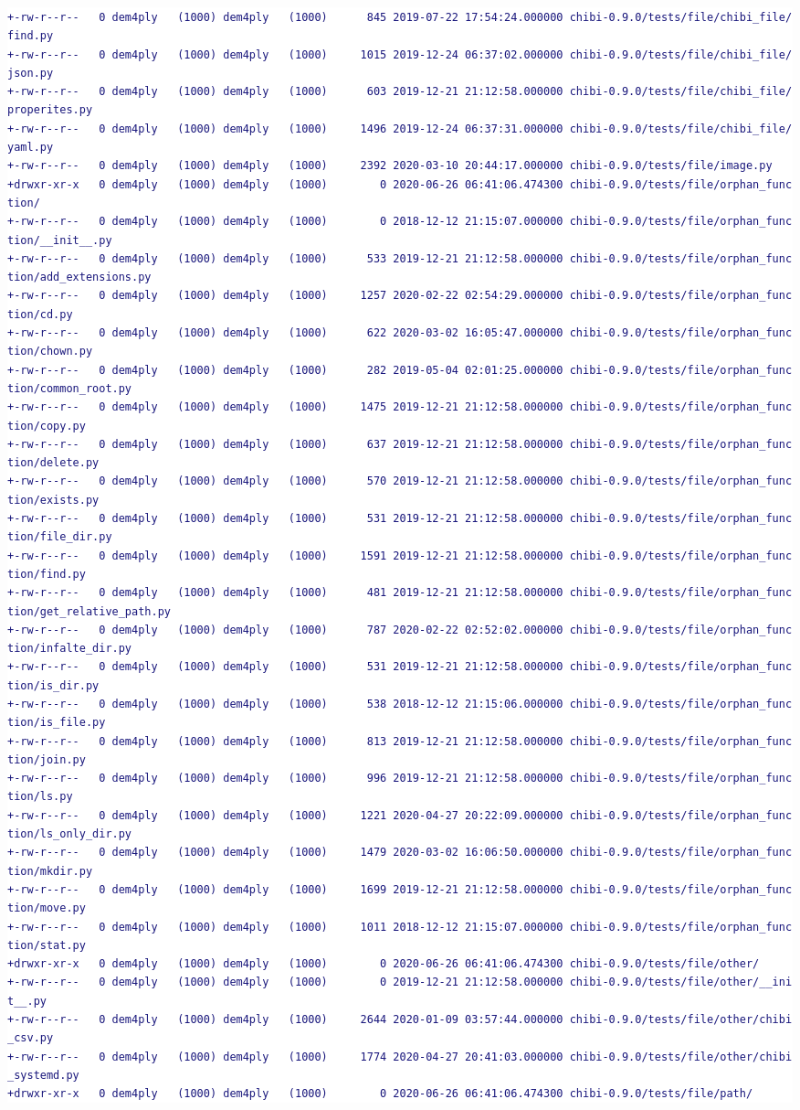 ```diff
+-rw-r--r--   0 dem4ply   (1000) dem4ply   (1000)      845 2019-07-22 17:54:24.000000 chibi-0.9.0/tests/file/chibi_file/find.py
+-rw-r--r--   0 dem4ply   (1000) dem4ply   (1000)     1015 2019-12-24 06:37:02.000000 chibi-0.9.0/tests/file/chibi_file/json.py
+-rw-r--r--   0 dem4ply   (1000) dem4ply   (1000)      603 2019-12-21 21:12:58.000000 chibi-0.9.0/tests/file/chibi_file/properites.py
+-rw-r--r--   0 dem4ply   (1000) dem4ply   (1000)     1496 2019-12-24 06:37:31.000000 chibi-0.9.0/tests/file/chibi_file/yaml.py
+-rw-r--r--   0 dem4ply   (1000) dem4ply   (1000)     2392 2020-03-10 20:44:17.000000 chibi-0.9.0/tests/file/image.py
+drwxr-xr-x   0 dem4ply   (1000) dem4ply   (1000)        0 2020-06-26 06:41:06.474300 chibi-0.9.0/tests/file/orphan_function/
+-rw-r--r--   0 dem4ply   (1000) dem4ply   (1000)        0 2018-12-12 21:15:07.000000 chibi-0.9.0/tests/file/orphan_function/__init__.py
+-rw-r--r--   0 dem4ply   (1000) dem4ply   (1000)      533 2019-12-21 21:12:58.000000 chibi-0.9.0/tests/file/orphan_function/add_extensions.py
+-rw-r--r--   0 dem4ply   (1000) dem4ply   (1000)     1257 2020-02-22 02:54:29.000000 chibi-0.9.0/tests/file/orphan_function/cd.py
+-rw-r--r--   0 dem4ply   (1000) dem4ply   (1000)      622 2020-03-02 16:05:47.000000 chibi-0.9.0/tests/file/orphan_function/chown.py
+-rw-r--r--   0 dem4ply   (1000) dem4ply   (1000)      282 2019-05-04 02:01:25.000000 chibi-0.9.0/tests/file/orphan_function/common_root.py
+-rw-r--r--   0 dem4ply   (1000) dem4ply   (1000)     1475 2019-12-21 21:12:58.000000 chibi-0.9.0/tests/file/orphan_function/copy.py
+-rw-r--r--   0 dem4ply   (1000) dem4ply   (1000)      637 2019-12-21 21:12:58.000000 chibi-0.9.0/tests/file/orphan_function/delete.py
+-rw-r--r--   0 dem4ply   (1000) dem4ply   (1000)      570 2019-12-21 21:12:58.000000 chibi-0.9.0/tests/file/orphan_function/exists.py
+-rw-r--r--   0 dem4ply   (1000) dem4ply   (1000)      531 2019-12-21 21:12:58.000000 chibi-0.9.0/tests/file/orphan_function/file_dir.py
+-rw-r--r--   0 dem4ply   (1000) dem4ply   (1000)     1591 2019-12-21 21:12:58.000000 chibi-0.9.0/tests/file/orphan_function/find.py
+-rw-r--r--   0 dem4ply   (1000) dem4ply   (1000)      481 2019-12-21 21:12:58.000000 chibi-0.9.0/tests/file/orphan_function/get_relative_path.py
+-rw-r--r--   0 dem4ply   (1000) dem4ply   (1000)      787 2020-02-22 02:52:02.000000 chibi-0.9.0/tests/file/orphan_function/infalte_dir.py
+-rw-r--r--   0 dem4ply   (1000) dem4ply   (1000)      531 2019-12-21 21:12:58.000000 chibi-0.9.0/tests/file/orphan_function/is_dir.py
+-rw-r--r--   0 dem4ply   (1000) dem4ply   (1000)      538 2018-12-12 21:15:06.000000 chibi-0.9.0/tests/file/orphan_function/is_file.py
+-rw-r--r--   0 dem4ply   (1000) dem4ply   (1000)      813 2019-12-21 21:12:58.000000 chibi-0.9.0/tests/file/orphan_function/join.py
+-rw-r--r--   0 dem4ply   (1000) dem4ply   (1000)      996 2019-12-21 21:12:58.000000 chibi-0.9.0/tests/file/orphan_function/ls.py
+-rw-r--r--   0 dem4ply   (1000) dem4ply   (1000)     1221 2020-04-27 20:22:09.000000 chibi-0.9.0/tests/file/orphan_function/ls_only_dir.py
+-rw-r--r--   0 dem4ply   (1000) dem4ply   (1000)     1479 2020-03-02 16:06:50.000000 chibi-0.9.0/tests/file/orphan_function/mkdir.py
+-rw-r--r--   0 dem4ply   (1000) dem4ply   (1000)     1699 2019-12-21 21:12:58.000000 chibi-0.9.0/tests/file/orphan_function/move.py
+-rw-r--r--   0 dem4ply   (1000) dem4ply   (1000)     1011 2018-12-12 21:15:07.000000 chibi-0.9.0/tests/file/orphan_function/stat.py
+drwxr-xr-x   0 dem4ply   (1000) dem4ply   (1000)        0 2020-06-26 06:41:06.474300 chibi-0.9.0/tests/file/other/
+-rw-r--r--   0 dem4ply   (1000) dem4ply   (1000)        0 2019-12-21 21:12:58.000000 chibi-0.9.0/tests/file/other/__init__.py
+-rw-r--r--   0 dem4ply   (1000) dem4ply   (1000)     2644 2020-01-09 03:57:44.000000 chibi-0.9.0/tests/file/other/chibi_csv.py
+-rw-r--r--   0 dem4ply   (1000) dem4ply   (1000)     1774 2020-04-27 20:41:03.000000 chibi-0.9.0/tests/file/other/chibi_systemd.py
+drwxr-xr-x   0 dem4ply   (1000) dem4ply   (1000)        0 2020-06-26 06:41:06.474300 chibi-0.9.0/tests/file/path/
```